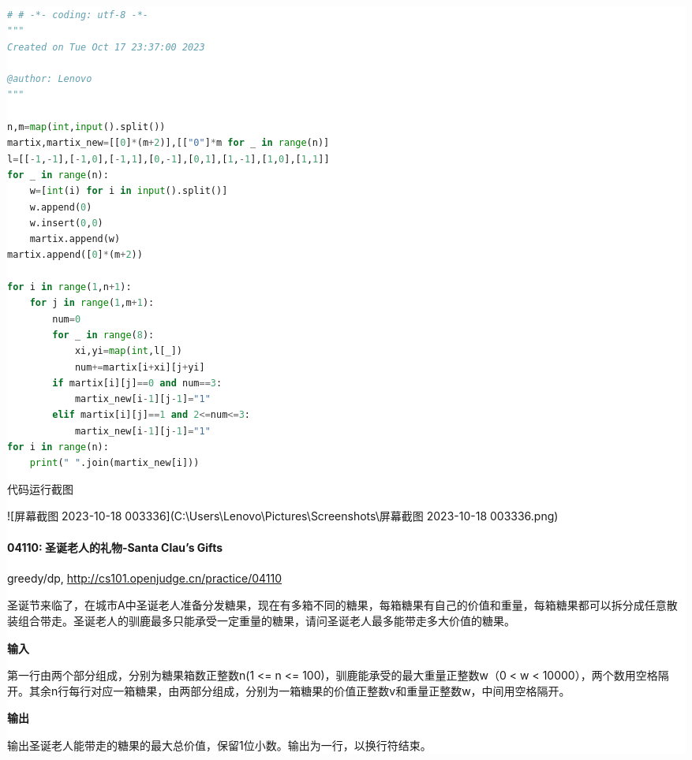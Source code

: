 ```python
# # -*- coding: utf-8 -*-
"""
Created on Tue Oct 17 23:37:00 2023

@author: Lenovo
"""

n,m=map(int,input().split())
martix,martix_new=[[0]*(m+2)],[["0"]*m for _ in range(n)]
l=[[-1,-1],[-1,0],[-1,1],[0,-1],[0,1],[1,-1],[1,0],[1,1]]
for _ in range(n):
    w=[int(i) for i in input().split()]
    w.append(0)
    w.insert(0,0)
    martix.append(w)
martix.append([0]*(m+2))

for i in range(1,n+1):
    for j in range(1,m+1):
        num=0
        for _ in range(8):
            xi,yi=map(int,l[_])
            num+=martix[i+xi][j+yi]
        if martix[i][j]==0 and num==3:
            martix_new[i-1][j-1]="1"
        elif martix[i][j]==1 and 2<=num<=3:
            martix_new[i-1][j-1]="1"
for i in range(n):
    print(" ".join(martix_new[i]))

```



代码运行截图 

![屏幕截图 2023-10-18 003336](C:\Users\Lenovo\Pictures\Screenshots\屏幕截图 2023-10-18 003336.png)



#### 04110: 圣诞老人的礼物-Santa Clau’s Gifts

greedy/dp, http://cs101.openjudge.cn/practice/04110

圣诞节来临了，在城市A中圣诞老人准备分发糖果，现在有多箱不同的糖果，每箱糖果有自己的价值和重量，每箱糖果都可以拆分成任意散装组合带走。圣诞老人的驯鹿最多只能承受一定重量的糖果，请问圣诞老人最多能带走多大价值的糖果。

**输入**

第一行由两个部分组成，分别为糖果箱数正整数n(1 <= n <= 100)，驯鹿能承受的最大重量正整数w（0 < w < 10000），两个数用空格隔开。其余n行每行对应一箱糖果，由两部分组成，分别为一箱糖果的价值正整数v和重量正整数w，中间用空格隔开。

**输出**

输出圣诞老人能带走的糖果的最大总价值，保留1位小数。输出为一行，以换行符结束。
